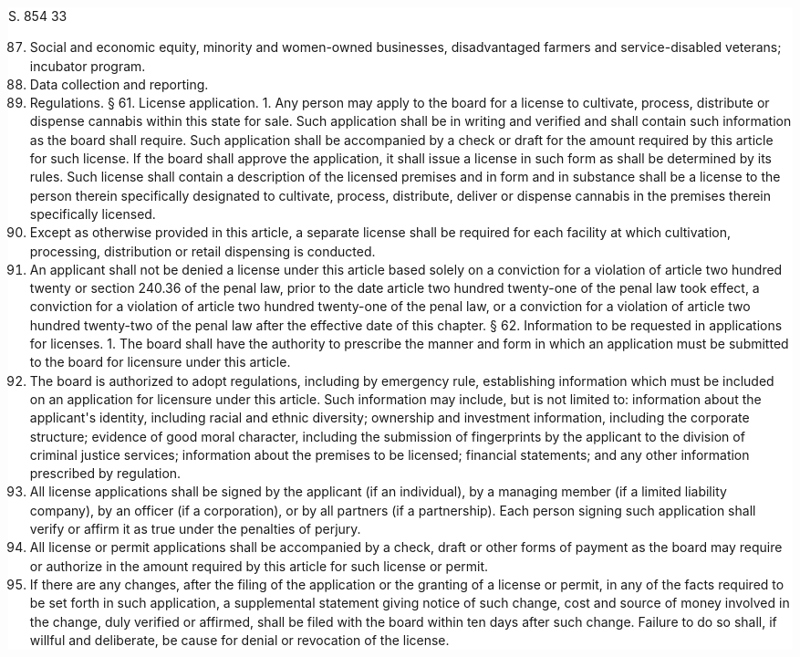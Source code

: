  S. 854 33 

87. Social and economic equity, minority and women-owned businesses, 
    disadvantaged farmers and service-disabled 
    veterans; incubator program. 
88. Data collection and reporting. 
89. Regulations. 
    § 61. License application. 1. Any person may apply to the board for a 
    license to cultivate, process, distribute or dispense cannabis within 
    this state for sale. Such application shall be in writing and verified 
    and shall contain such information as the board shall require. Such 
    application shall be accompanied by a check or draft for the amount 
    required by this article for such license. If the board shall approve 
    the application, it shall issue a license in such form as shall be 
    determined by its rules. Such license shall contain a description of the 
    licensed premises and in form and in substance shall be a license to the 
    person therein specifically designated to cultivate, process, distribute, 
    deliver or dispense cannabis in the premises therein specifically 
    licensed. 
90. Except as otherwise provided in this article, a separate license 
    shall be required for each facility at which cultivation, processing, 
    distribution or retail dispensing is conducted. 
91. An applicant shall not be denied a license under this article based 
    solely on a conviction for a violation of article two hundred twenty or 
    section 240.36 of the penal law, prior to the date article two hundred 
    twenty-one of the penal law took effect, a conviction for a violation of 
    article two hundred twenty-one of the penal law, or a conviction for a 
    violation of article two hundred twenty-two of the penal law after the 
    effective date of this chapter. 
    § 62. Information to be requested in applications for licenses. 1. 
    The board shall have the authority to prescribe the manner and form in 
    which an application must be submitted to the board for licensure under 
    this article. 
92. The board is authorized to adopt regulations, including by emergency 
    rule, establishing information which must be included on an application 
    for licensure under this article. Such information may include, but 
    is not limited to: information about the applicant's identity, including 
    racial and ethnic diversity; ownership and investment information, 
    including the corporate structure; evidence of good moral character, 
    including the submission of fingerprints by the applicant to the division 
    of criminal justice services; information about the premises to be 
    licensed; financial statements; and any other information prescribed by 
    regulation. 
93. All license applications shall be signed by the applicant (if an 
    individual), by a managing member (if a limited liability company), by 
    an officer (if a corporation), or by all partners (if a partnership). 
    Each person signing such application shall verify or affirm it as true 
    under the penalties of perjury. 
94. All license or permit applications shall be accompanied by a check, 
    draft or other forms of payment as the board may require or authorize in 
    the amount required by this article for such license or permit. 
95. If there are any changes, after the filing of the application or 
    the granting of a license or permit, in any of the facts required to be 
    set forth in such application, a supplemental statement giving notice of 
    such change, cost and source of money involved in the change, duly verified 
    or affirmed, shall be filed with the board within ten days after 
    such change. Failure to do so shall, if willful and deliberate, be cause 
    for denial or revocation of the license. 
